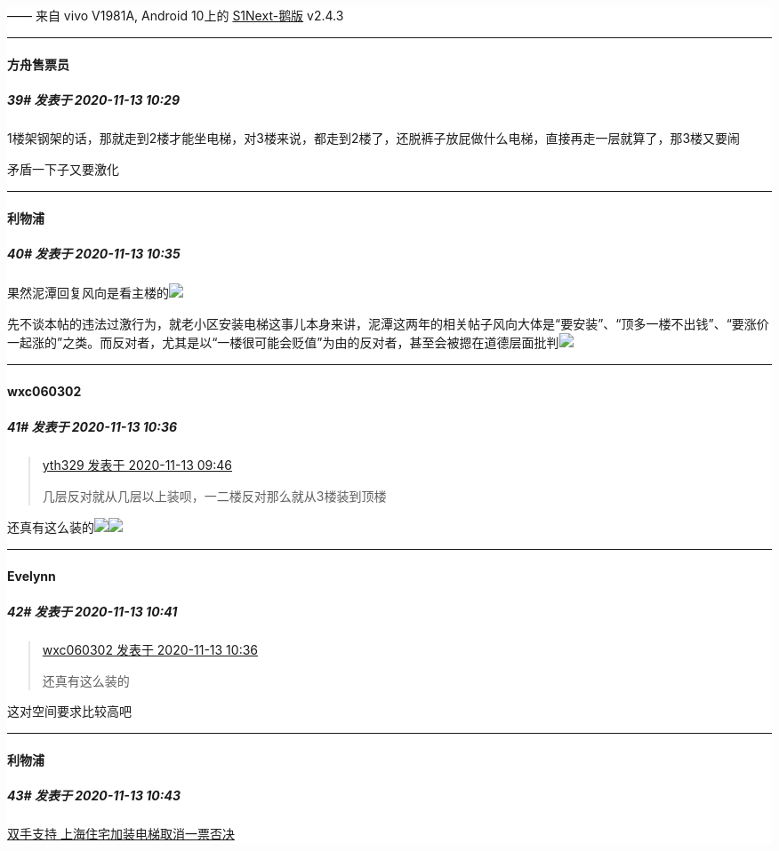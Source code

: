 —— 来自 vivo V1981A, Android 10上的 [S1Next-鹅版](https://github.com/ykrank/S1-Next/releases) v2.4.3


-----

####  方舟售票员  
##### 39#       发表于 2020-11-13 10:29


1楼架钢架的话，那就走到2楼才能坐电梯，对3楼来说，都走到2楼了，还脱裤子放屁做什么电梯，直接再走一层就算了，那3楼又要闹

矛盾一下子又要激化


-----

####  利物浦  
##### 40#       发表于 2020-11-13 10:35


果然泥潭回复风向是看主楼的<img src="https://static.saraba1st.com/image/smiley/face2017/056.gif" referrerpolicy="no-referrer">

先不谈本帖的违法过激行为，就老小区安装电梯这事儿本身来讲，泥潭这两年的相关帖子风向大体是“要安装”、“顶多一楼不出钱”、“要涨价一起涨的”之类。而反对者，尤其是以“一楼很可能会贬值”为由的反对者，甚至会被摁在道德层面批判<img src="https://static.saraba1st.com/image/smiley/face2017/002.png" referrerpolicy="no-referrer">


-----

####  wxc060302  
##### 41#       发表于 2020-11-13 10:36


<blockquote><a href="httphttps://bbs.saraba1st.com/2b/forum.php?mod=redirect&amp;goto=findpost&amp;pid=49378227&amp;ptid=1971930" target="_blank">yth329 发表于 2020-11-13 09:46</a>

几层反对就从几层以上装呗，一二楼反对那么就从3楼装到顶楼</blockquote>
还真有这么装的<img src="https://static.saraba1st.com/image/smiley/face2017/068.png" referrerpolicy="no-referrer"><img src="http://tiebapic.baidu.com/forum/pic/item/d53e800a19d8bc3e363d6491958ba61ea9d345f7.jpg" referrerpolicy="no-referrer">


-----

####  Evelynn  
##### 42#       发表于 2020-11-13 10:41


<blockquote><a href="httphttps://bbs.saraba1st.com/2b/forum.php?mod=redirect&amp;goto=findpost&amp;pid=49378824&amp;ptid=1971930" target="_blank">wxc060302 发表于 2020-11-13 10:36</a>

还真有这么装的</blockquote>
这对空间要求比较高吧


-----

####  利物浦  
##### 43#       发表于 2020-11-13 10:43


[双手支持 上海住宅加装电梯取消一票否决](https://bbs.saraba1st.com/2b/thread-1851657-9-1.html)
